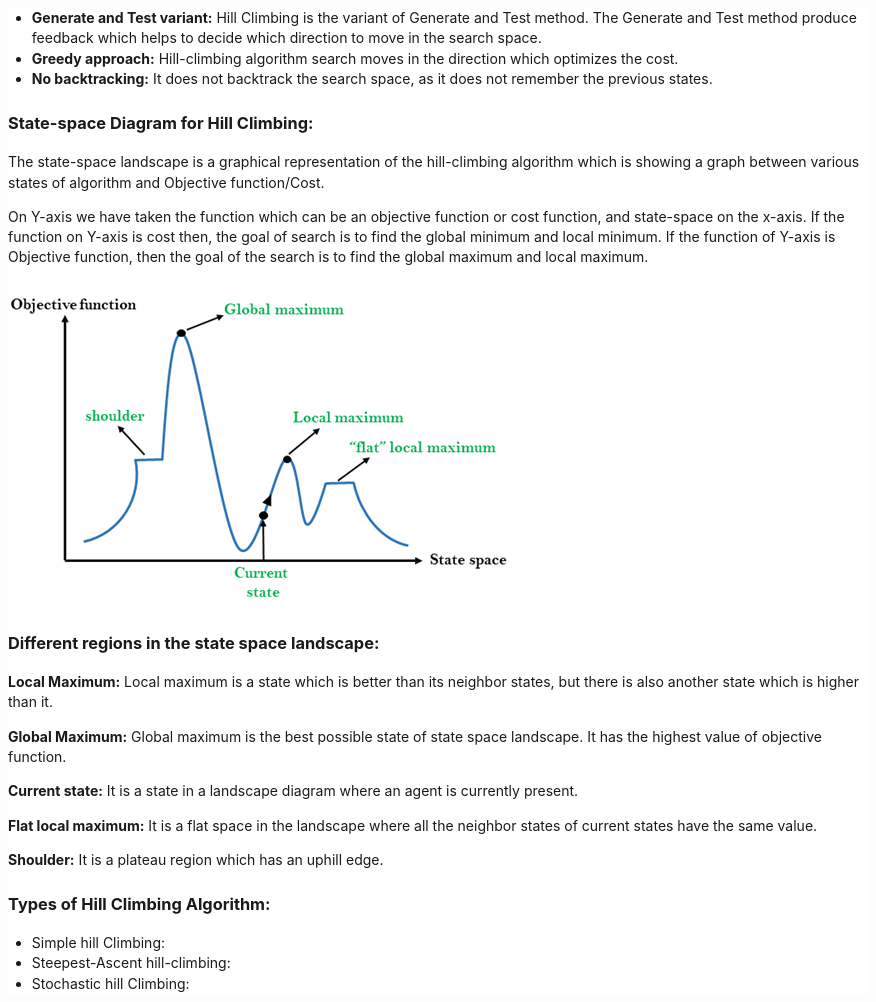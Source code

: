 -   **Generate and Test variant:** Hill Climbing is the variant of Generate and Test method. The Generate and Test method produce feedback which helps to decide which direction to move in the search space.
-   **Greedy approach:** Hill-climbing algorithm search moves in the direction which optimizes the cost.
-   **No backtracking:** It does not backtrack the search space, as it does not remember the previous states.

### State-space Diagram for Hill Climbing:

The state-space landscape is a graphical representation of the hill-climbing algorithm which is showing a graph between various states of algorithm and Objective function/Cost.

On Y-axis we have taken the function which can be an objective function or cost function, and state-space on the x-axis. If the function on Y-axis is cost then, the goal of search is to find the global minimum and local minimum. If the function of Y-axis is Objective function, then the goal of the search is to find the global maximum and local maximum.

![Hill Climbing Algorithm in AI](images/hill-climbing-algorithm-in-ai.png)

### Different regions in the state space landscape:

**Local Maximum:** Local maximum is a state which is better than its neighbor states, but there is also another state which is higher than it.

**Global Maximum:** Global maximum is the best possible state of state space landscape. It has the highest value of objective function.

**Current state:** It is a state in a landscape diagram where an agent is currently present.

**Flat local maximum:** It is a flat space in the landscape where all the neighbor states of current states have the same value.

**Shoulder:** It is a plateau region which has an uphill edge.

### Types of Hill Climbing Algorithm:

-   Simple hill Climbing:
-   Steepest-Ascent hill-climbing:
-   Stochastic hill Climbing:
